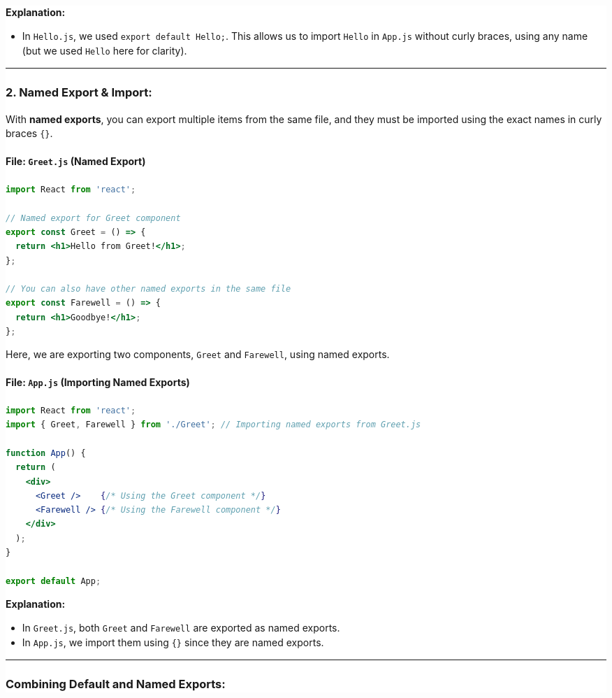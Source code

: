 **Explanation:**
- In `Hello.js`, we used `export default Hello;`. This allows us to import `Hello` in `App.js` without curly braces, using any name (but we used `Hello` here for clarity).

---

### **2. Named Export & Import:**

With **named exports**, you can export multiple items from the same file, and they must be imported using the exact names in curly braces `{}`.

#### **File: `Greet.js` (Named Export)**

```jsx
import React from 'react';

// Named export for Greet component
export const Greet = () => {
  return <h1>Hello from Greet!</h1>;
};

// You can also have other named exports in the same file
export const Farewell = () => {
  return <h1>Goodbye!</h1>;
};
```

Here, we are exporting two components, `Greet` and `Farewell`, using named exports.

#### **File: `App.js` (Importing Named Exports)**

```jsx
import React from 'react';
import { Greet, Farewell } from './Greet'; // Importing named exports from Greet.js

function App() {
  return (
    <div>
      <Greet />    {/* Using the Greet component */}
      <Farewell /> {/* Using the Farewell component */}
    </div>
  );
}

export default App;
```

**Explanation:**
- In `Greet.js`, both `Greet` and `Farewell` are exported as named exports.
- In `App.js`, we import them using `{}` since they are named exports.

---

### **Combining Default and Named Exports:**
